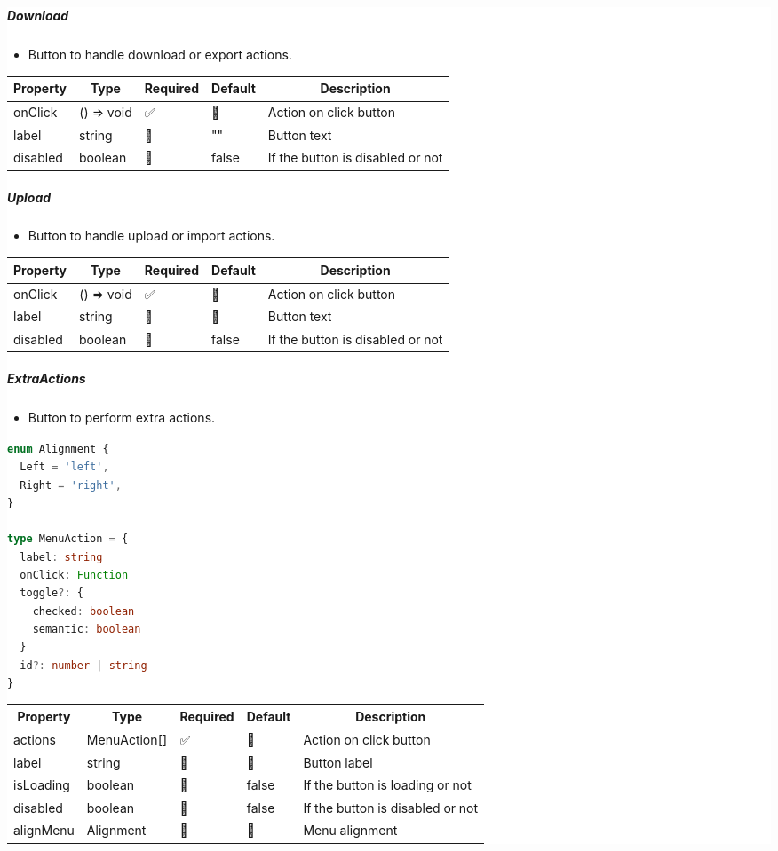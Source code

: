 ##### Download

- Button to handle download or export actions.

| Property | Type       | Required | Default | Description                      |
| -------- | ---------- | -------- | ------- | -------------------------------- |
| onClick  | () => void | ✅       | 🚫      | Action on click button           |
| label    | string     | 🚫       | ""      | Button text                      |
| disabled | boolean    | 🚫       | false   | If the button is disabled or not |

##### Upload

- Button to handle upload or import actions.

| Property | Type       | Required | Default | Description                      |
| -------- | ---------- | -------- | ------- | -------------------------------- |
| onClick  | () => void | ✅       | 🚫      | Action on click button           |
| label    | string     | 🚫       | 🚫      | Button text                      |
| disabled | boolean    | 🚫       | false   | If the button is disabled or not |

##### ExtraActions

- Button to perform extra actions.

```ts
enum Alignment {
  Left = 'left',
  Right = 'right',
}

type MenuAction = {
  label: string
  onClick: Function
  toggle?: {
    checked: boolean
    semantic: boolean
  }
  id?: number | string
}
```

| Property  | Type         | Required | Default | Description                      |
| --------- | ------------ | -------- | ------- | -------------------------------- |
| actions   | MenuAction[] | ✅       | 🚫      | Action on click button           |
| label     | string       | 🚫       | 🚫      | Button label                     |
| isLoading | boolean      | 🚫       | false   | If the button is loading or not  |
| disabled  | boolean      | 🚫       | false   | If the button is disabled or not |
| alignMenu | Alignment    | 🚫       | 🚫      | Menu alignment                   |
